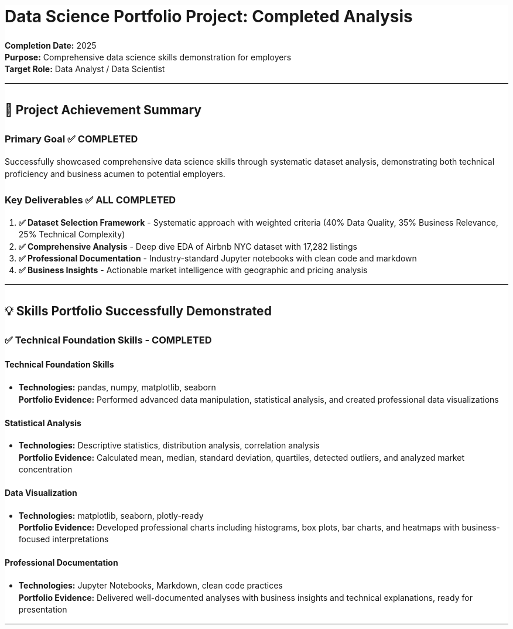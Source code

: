 # Data Science Portfolio Project: Completed Analysis

**Completion Date:** 2025  
**Purpose:** Comprehensive data science skills demonstration for employers  
**Target Role:** Data Analyst / Data Scientist  

---

## 🎯 Project Achievement Summary

### Primary Goal ✅ COMPLETED
Successfully showcased comprehensive data science skills through systematic dataset analysis, demonstrating both technical proficiency and business acumen to potential employers.

### Key Deliverables ✅ ALL COMPLETED
1. **✅ Dataset Selection Framework** - Systematic approach with weighted criteria (40% Data Quality, 35% Business Relevance, 25% Technical Complexity)
2. **✅ Comprehensive Analysis** - Deep dive EDA of Airbnb NYC dataset with 17,282 listings
3. **✅ Professional Documentation** - Industry-standard Jupyter notebooks with clean code and markdown
4. **✅ Business Insights** - Actionable market intelligence with geographic and pricing analysis

---

## 💡 Skills Portfolio Successfully Demonstrated

### **✅ Technical Foundation Skills - COMPLETED**

#### Technical Foundation Skills

- **Technologies:** pandas, numpy, matplotlib, seaborn  
  **Portfolio Evidence:** Performed advanced data manipulation, statistical analysis, and created professional data visualizations

#### Statistical Analysis

- **Technologies:** Descriptive statistics, distribution analysis, correlation analysis  
  **Portfolio Evidence:** Calculated mean, median, standard deviation, quartiles, detected outliers, and analyzed market concentration

#### Data Visualization

- **Technologies:** matplotlib, seaborn, plotly-ready  
  **Portfolio Evidence:** Developed professional charts including histograms, box plots, bar charts, and heatmaps with business-focused interpretations

#### Professional Documentation

- **Technologies:** Jupyter Notebooks, Markdown, clean code practices  
  **Portfolio Evidence:** Delivered well-documented analyses with business insights and technical explanations, ready for presentation

---
